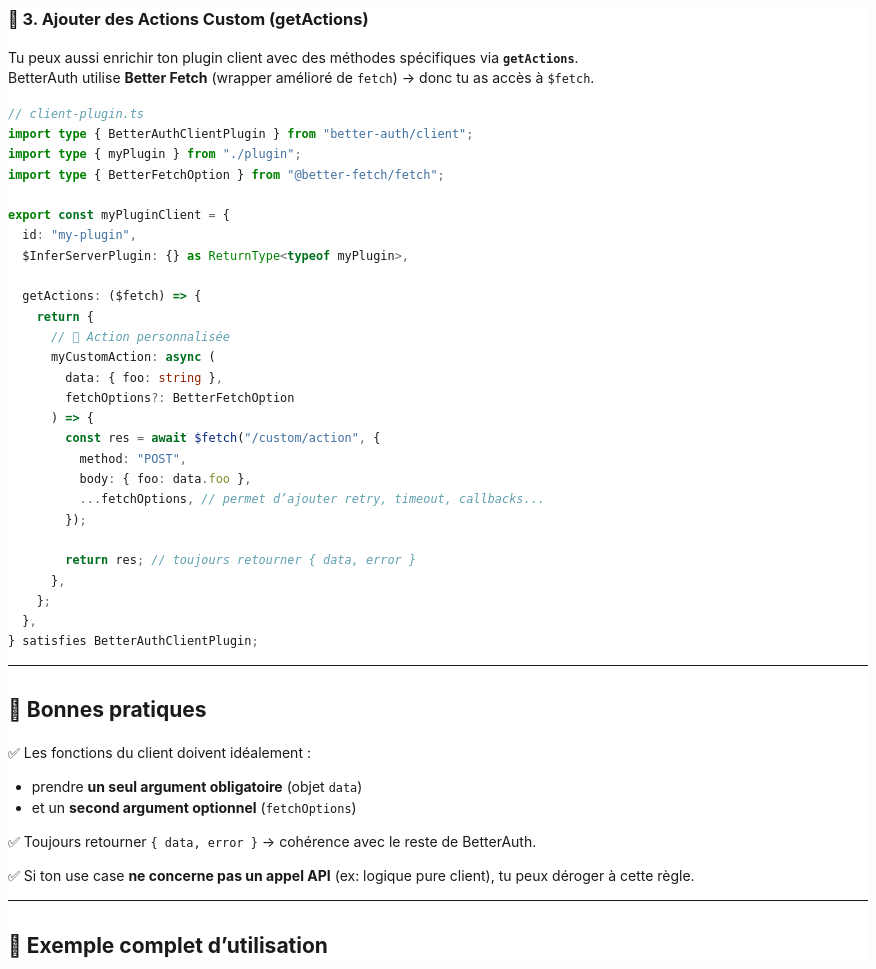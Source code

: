 ### 📌 3. Ajouter des Actions Custom (getActions)

Tu peux aussi enrichir ton plugin client avec des méthodes spécifiques via **`getActions`**.\
BetterAuth utilise **Better Fetch** (wrapper amélioré de `fetch`) → donc tu as accès à `$fetch`.

```ts
// client-plugin.ts
import type { BetterAuthClientPlugin } from "better-auth/client";
import type { myPlugin } from "./plugin";
import type { BetterFetchOption } from "@better-fetch/fetch";

export const myPluginClient = {
  id: "my-plugin",
  $InferServerPlugin: {} as ReturnType<typeof myPlugin>,

  getActions: ($fetch) => {
    return {
      // 🎯 Action personnalisée
      myCustomAction: async (
        data: { foo: string },
        fetchOptions?: BetterFetchOption
      ) => {
        const res = await $fetch("/custom/action", {
          method: "POST",
          body: { foo: data.foo },
          ...fetchOptions, // permet d’ajouter retry, timeout, callbacks...
        });

        return res; // toujours retourner { data, error }
      },
    };
  },
} satisfies BetterAuthClientPlugin;
```

***

## 🧩 Bonnes pratiques

✅ Les fonctions du client doivent idéalement :

* prendre **un seul argument obligatoire** (objet `data`)
* et un **second argument optionnel** (`fetchOptions`)

✅ Toujours retourner `{ data, error }` → cohérence avec le reste de BetterAuth.

✅ Si ton use case **ne concerne pas un appel API** (ex: logique pure client), tu peux déroger à cette règle.

***

## 🚀 Exemple complet d’utilisation
